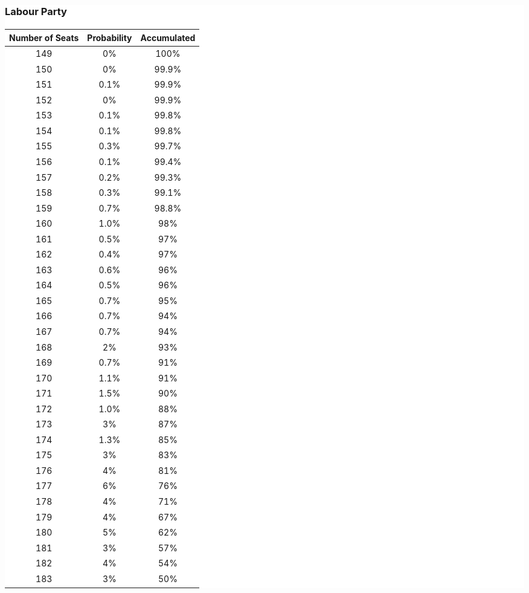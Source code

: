### Labour Party

| Number of Seats | Probability | Accumulated |
|:---------------:|:-----------:|:-----------:|
| 149 | 0% | 100% |
| 150 | 0% | 99.9% |
| 151 | 0.1% | 99.9% |
| 152 | 0% | 99.9% |
| 153 | 0.1% | 99.8% |
| 154 | 0.1% | 99.8% |
| 155 | 0.3% | 99.7% |
| 156 | 0.1% | 99.4% |
| 157 | 0.2% | 99.3% |
| 158 | 0.3% | 99.1% |
| 159 | 0.7% | 98.8% |
| 160 | 1.0% | 98% |
| 161 | 0.5% | 97% |
| 162 | 0.4% | 97% |
| 163 | 0.6% | 96% |
| 164 | 0.5% | 96% |
| 165 | 0.7% | 95% |
| 166 | 0.7% | 94% |
| 167 | 0.7% | 94% |
| 168 | 2% | 93% |
| 169 | 0.7% | 91% |
| 170 | 1.1% | 91% |
| 171 | 1.5% | 90% |
| 172 | 1.0% | 88% |
| 173 | 3% | 87% |
| 174 | 1.3% | 85% |
| 175 | 3% | 83% |
| 176 | 4% | 81% |
| 177 | 6% | 76% |
| 178 | 4% | 71% |
| 179 | 4% | 67% |
| 180 | 5% | 62% |
| 181 | 3% | 57% |
| 182 | 4% | 54% |
| 183 | 3% | 50% |